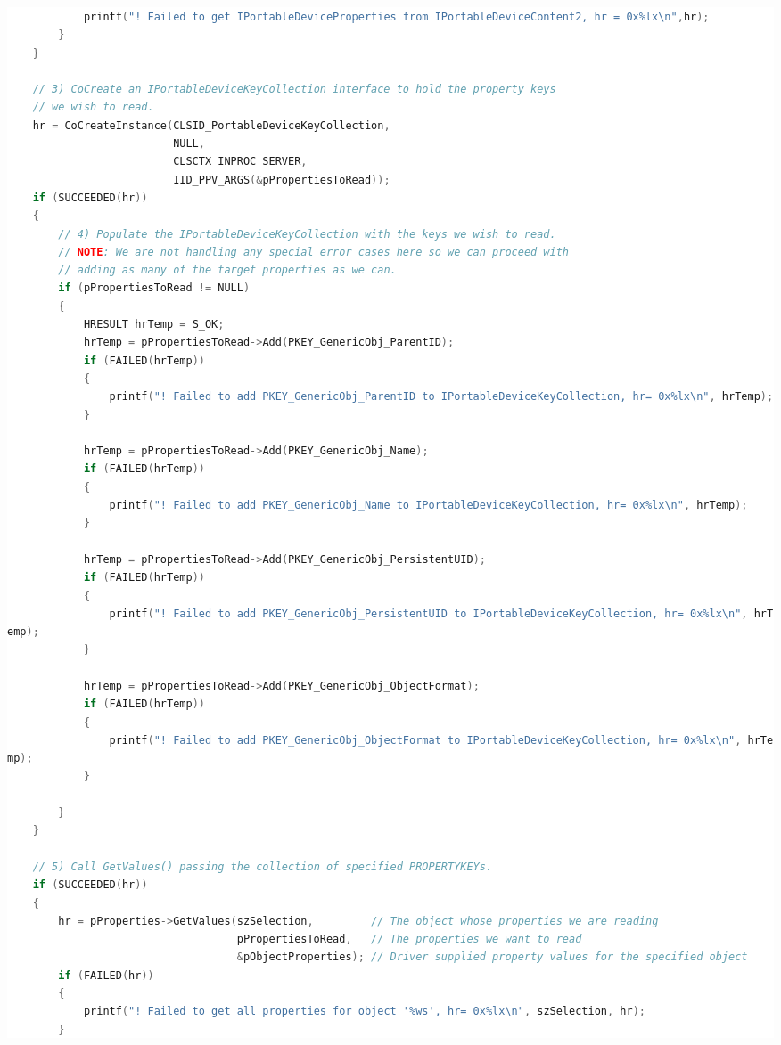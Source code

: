 ```C++
            printf("! Failed to get IPortableDeviceProperties from IPortableDeviceContent2, hr = 0x%lx\n",hr);
        }
    }

    // 3) CoCreate an IPortableDeviceKeyCollection interface to hold the property keys
    // we wish to read.
    hr = CoCreateInstance(CLSID_PortableDeviceKeyCollection,
                          NULL,
                          CLSCTX_INPROC_SERVER,
                          IID_PPV_ARGS(&pPropertiesToRead));
    if (SUCCEEDED(hr))
    {
        // 4) Populate the IPortableDeviceKeyCollection with the keys we wish to read.
        // NOTE: We are not handling any special error cases here so we can proceed with
        // adding as many of the target properties as we can.
        if (pPropertiesToRead != NULL)
        {
            HRESULT hrTemp = S_OK;
            hrTemp = pPropertiesToRead->Add(PKEY_GenericObj_ParentID);
            if (FAILED(hrTemp))
            {
                printf("! Failed to add PKEY_GenericObj_ParentID to IPortableDeviceKeyCollection, hr= 0x%lx\n", hrTemp);
            }

            hrTemp = pPropertiesToRead->Add(PKEY_GenericObj_Name);
            if (FAILED(hrTemp))
            {
                printf("! Failed to add PKEY_GenericObj_Name to IPortableDeviceKeyCollection, hr= 0x%lx\n", hrTemp);
            }

            hrTemp = pPropertiesToRead->Add(PKEY_GenericObj_PersistentUID);
            if (FAILED(hrTemp))
            {
                printf("! Failed to add PKEY_GenericObj_PersistentUID to IPortableDeviceKeyCollection, hr= 0x%lx\n", hrTemp);
            }

            hrTemp = pPropertiesToRead->Add(PKEY_GenericObj_ObjectFormat);
            if (FAILED(hrTemp))
            {
                printf("! Failed to add PKEY_GenericObj_ObjectFormat to IPortableDeviceKeyCollection, hr= 0x%lx\n", hrTemp);
            }

        }
    }

    // 5) Call GetValues() passing the collection of specified PROPERTYKEYs.
    if (SUCCEEDED(hr))
    {
        hr = pProperties->GetValues(szSelection,         // The object whose properties we are reading
                                    pPropertiesToRead,   // The properties we want to read
                                    &pObjectProperties); // Driver supplied property values for the specified object
        if (FAILED(hr))
        {
            printf("! Failed to get all properties for object '%ws', hr= 0x%lx\n", szSelection, hr);
        }
```